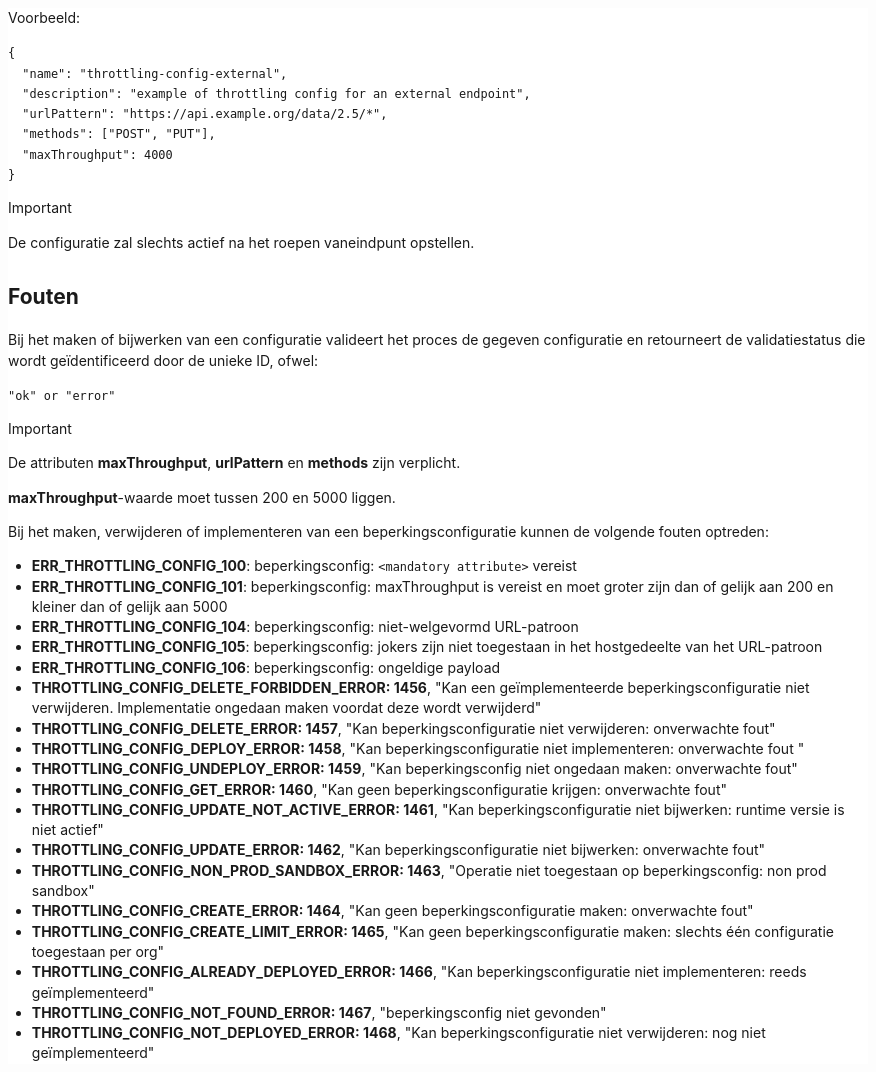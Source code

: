 Voorbeeld:

```
{
  "name": "throttling-config-external",
  "description": "example of throttling config for an external endpoint",
  "urlPattern": "https://api.example.org/data/2.5/*",
  "methods": ["POST", "PUT"],
  "maxThroughput": 4000
}
```

>[!IMPORTANT]
>
>De configuratie zal slechts actief na het roepen van **&#x200B;**&#x200B;eindpunt opstellen.

## Fouten

Bij het maken of bijwerken van een configuratie valideert het proces de gegeven configuratie en retourneert de validatiestatus die wordt geïdentificeerd door de unieke ID, ofwel:

```
"ok" or "error"
```

>[!IMPORTANT]
>
>De attributen **maxThroughput**, **urlPattern** en **methods** zijn verplicht.
>
>**maxThroughput**-waarde moet tussen 200 en 5000 liggen.

Bij het maken, verwijderen of implementeren van een beperkingsconfiguratie kunnen de volgende fouten optreden:

* **ERR_THROTTLING_CONFIG_100**: beperkingsconfig: `<mandatory attribute>` vereist
* **ERR_THROTTLING_CONFIG_101**: beperkingsconfig: maxThroughput is vereist en moet groter zijn dan of gelijk aan 200 en kleiner dan of gelijk aan 5000
* **ERR_THROTTLING_CONFIG_104**: beperkingsconfig: niet-welgevormd URL-patroon
* **ERR_THROTTLING_CONFIG_105**: beperkingsconfig: jokers zijn niet toegestaan in het hostgedeelte van het URL-patroon
* **ERR_THROTTLING_CONFIG_106**: beperkingsconfig: ongeldige payload
* **THROTTLING_CONFIG_DELETE_FORBIDDEN_ERROR: 1456**, &quot;Kan een geïmplementeerde beperkingsconfiguratie niet verwijderen. Implementatie ongedaan maken voordat deze wordt verwijderd&quot;
* **THROTTLING_CONFIG_DELETE_ERROR: 1457**, &quot;Kan beperkingsconfiguratie niet verwijderen: onverwachte fout&quot;
* **THROTTLING_CONFIG_DEPLOY_ERROR: 1458**, &quot;Kan beperkingsconfiguratie niet implementeren: onverwachte fout &quot;
* **THROTTLING_CONFIG_UNDEPLOY_ERROR: 1459**, &quot;Kan beperkingsconfig niet ongedaan maken: onverwachte fout&quot;
* **THROTTLING_CONFIG_GET_ERROR: 1460**, &quot;Kan geen beperkingsconfiguratie krijgen: onverwachte fout&quot;
* **THROTTLING_CONFIG_UPDATE_NOT_ACTIVE_ERROR: 1461**, &quot;Kan beperkingsconfiguratie niet bijwerken: runtime versie is niet actief&quot;
* **THROTTLING_CONFIG_UPDATE_ERROR: 1462**, &quot;Kan beperkingsconfiguratie niet bijwerken: onverwachte fout&quot;
* **THROTTLING_CONFIG_NON_PROD_SANDBOX_ERROR: 1463**, &quot;Operatie niet toegestaan op beperkingsconfig: non prod sandbox&quot;
* **THROTTLING_CONFIG_CREATE_ERROR: 1464**, &quot;Kan geen beperkingsconfiguratie maken: onverwachte fout&quot;
* **THROTTLING_CONFIG_CREATE_LIMIT_ERROR: 1465**, &quot;Kan geen beperkingsconfiguratie maken: slechts één configuratie toegestaan per org&quot;
* **THROTTLING_CONFIG_ALREADY_DEPLOYED_ERROR: 1466**, &quot;Kan beperkingsconfiguratie niet implementeren: reeds geïmplementeerd&quot;
* **THROTTLING_CONFIG_NOT_FOUND_ERROR: 1467**, &quot;beperkingsconfig niet gevonden&quot;
* **THROTTLING_CONFIG_NOT_DEPLOYED_ERROR: 1468**, &quot;Kan beperkingsconfiguratie niet verwijderen: nog niet geïmplementeerd&quot;
